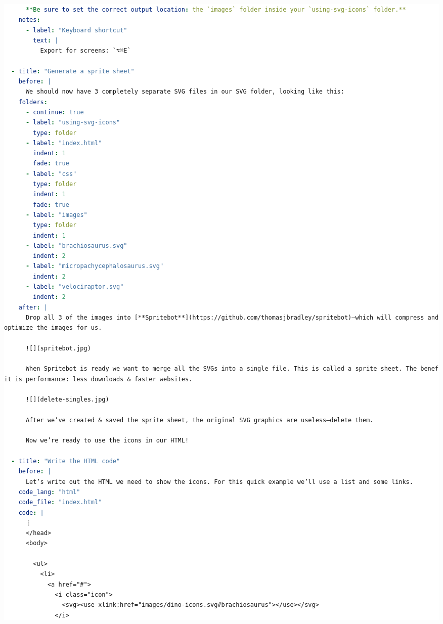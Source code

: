 ```yaml
      **Be sure to set the correct output location: the `images` folder inside your `using-svg-icons` folder.**
    notes:
      - label: "Keyboard shortcut"
        text: |
          Export for screens: `⌥⌘E`

  - title: "Generate a sprite sheet"
    before: |
      We should now have 3 completely separate SVG files in our SVG folder, looking like this:
    folders:
      - continue: true
      - label: "using-svg-icons"
        type: folder
      - label: "index.html"
        indent: 1
        fade: true
      - label: "css"
        type: folder
        indent: 1
        fade: true
      - label: "images"
        type: folder
        indent: 1
      - label: "brachiosaurus.svg"
        indent: 2
      - label: "micropachycephalosaurus.svg"
        indent: 2
      - label: "velociraptor.svg"
        indent: 2
    after: |
      Drop all 3 of the images into [**Spritebot**](https://github.com/thomasjbradley/spritebot)—which will compress and optimize the images for us.

      ![](spritebot.jpg)

      When Spritebot is ready we want to merge all the SVGs into a single file. This is called a sprite sheet. The benefit is performance: less downloads & faster websites.

      ![](delete-singles.jpg)

      After we’ve created & saved the sprite sheet, the original SVG graphics are useless—delete them.

      Now we’re ready to use the icons in our HTML!

  - title: "Write the HTML code"
    before: |
      Let’s write out the HTML we need to show the icons. For this quick example we’ll use a list and some links.
    code_lang: "html"
    code_file: "index.html"
    code: |
      ⋮
      </head>
      <body>

        <ul>
          <li>
            <a href="#">
              <i class="icon">
                <svg><use xlink:href="images/dino-icons.svg#brachiosaurus"></use></svg>
              </i>
```